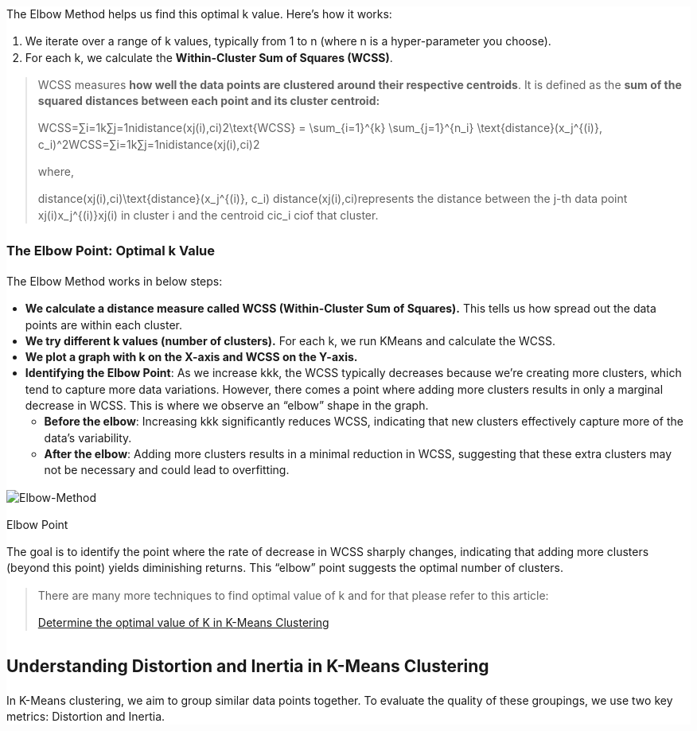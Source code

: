 The Elbow Method helps us find this optimal k value. Here’s how it works:

1. We iterate over a range of k values, typically from 1 to n (where n is a hyper-parameter you choose).
2. For each k, we calculate the **Within-Cluster Sum of Squares (WCSS)**.

> WCSS measures **how well the data points are clustered around their respective centroids**. It is defined as the **sum of the squared distances between each point and its cluster centroid:**
>
> WCSS=∑i=1k∑j=1nidistance(xj(i),ci)2\\text{WCSS} = \\sum\_{i=1}^{k} \\sum\_{j=1}^{n\_i} \\text{distance}(x\_j^{(i)}, c\_i)^2WCSS=∑i=1k​∑j=1ni​​distance(xj(i)​,ci​)2
>
> where,
>
> distance(xj(i),ci)\\text{distance}(x\_j^{(i)}, c\_i) distance(xj(i)​,ci​)represents the distance between the j-th data point xj(i)x\_j^{(i)}xj(i)​​ in cluster i and the centroid cic\_i ci​of that cluster.

### The Elbow Point: Optimal k Value

The Elbow Method works in below steps:

- **We calculate a distance measure called WCSS (Within-Cluster Sum of Squares).** This tells us how spread out the data points are within each cluster.
- **We try different k values (number of clusters).** For each k, we run KMeans and calculate the WCSS.
- **We plot a graph with k on the X-axis and WCSS on the Y-axis.**
- **Identifying the Elbow Point**: As we increase kkk, the WCSS typically decreases because we’re creating more clusters, which tend to capture more data variations. However, there comes a point where adding more clusters results in only a marginal decrease in WCSS. This is where we observe an “elbow” shape in the graph.
  - **Before the elbow**: Increasing kkk significantly reduces WCSS, indicating that new clusters effectively capture more of the data’s variability.
  - **After the elbow**: Adding more clusters results in a minimal reduction in WCSS, suggesting that these extra clusters may not be necessary and could lead to overfitting.

![Elbow-Method](https://media.geeksforgeeks.org/wp-content/uploads/20241028173908396970/Elbow-Method.png)

Elbow Point

The goal is to identify the point where the rate of decrease in WCSS sharply changes, indicating that adding more clusters (beyond this point) yields diminishing returns. This “elbow” point suggests the optimal number of clusters.

> There are many more techniques to find optimal value of k and for that please refer to this article:
>
> [Determine the optimal value of K in K-Means Clustering](https://www.geeksforgeeks.org/ml-determine-the-optimal-value-of-k-in-k-means-clustering/)

## Understanding Distortion and Inertia in K-Means Clustering

In K-Means clustering, we aim to group similar data points together. To evaluate the quality of these groupings, we use two key metrics: Distortion and Inertia.

